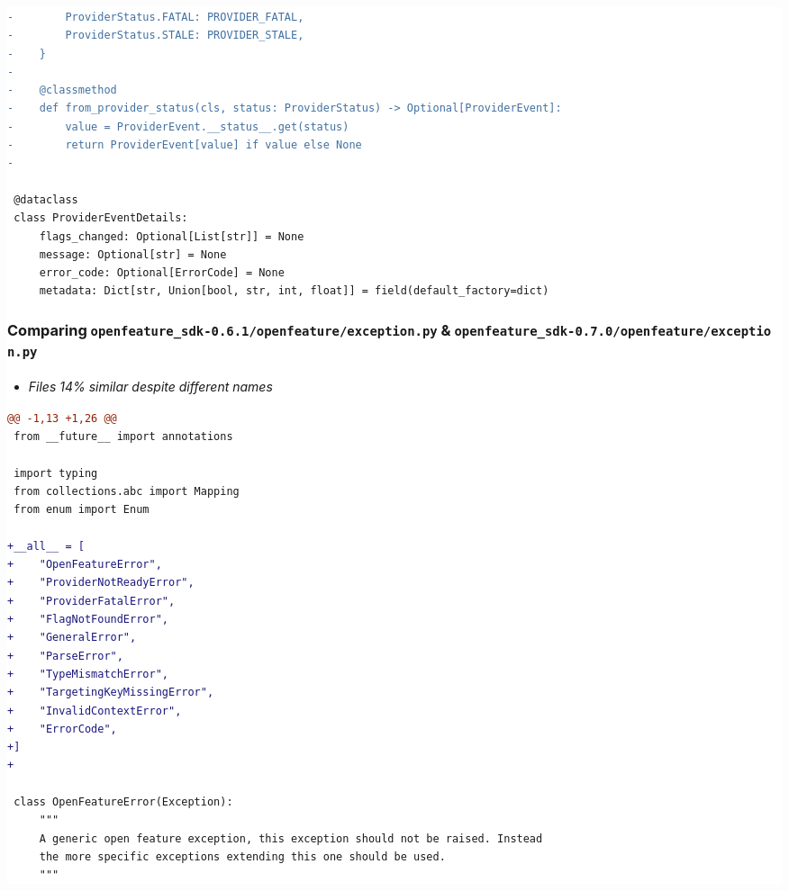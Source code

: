 ```diff
-        ProviderStatus.FATAL: PROVIDER_FATAL,
-        ProviderStatus.STALE: PROVIDER_STALE,
-    }
-
-    @classmethod
-    def from_provider_status(cls, status: ProviderStatus) -> Optional[ProviderEvent]:
-        value = ProviderEvent.__status__.get(status)
-        return ProviderEvent[value] if value else None
-
 
 @dataclass
 class ProviderEventDetails:
     flags_changed: Optional[List[str]] = None
     message: Optional[str] = None
     error_code: Optional[ErrorCode] = None
     metadata: Dict[str, Union[bool, str, int, float]] = field(default_factory=dict)
```

### Comparing `openfeature_sdk-0.6.1/openfeature/exception.py` & `openfeature_sdk-0.7.0/openfeature/exception.py`

 * *Files 14% similar despite different names*

```diff
@@ -1,13 +1,26 @@
 from __future__ import annotations
 
 import typing
 from collections.abc import Mapping
 from enum import Enum
 
+__all__ = [
+    "OpenFeatureError",
+    "ProviderNotReadyError",
+    "ProviderFatalError",
+    "FlagNotFoundError",
+    "GeneralError",
+    "ParseError",
+    "TypeMismatchError",
+    "TargetingKeyMissingError",
+    "InvalidContextError",
+    "ErrorCode",
+]
+
 
 class OpenFeatureError(Exception):
     """
     A generic open feature exception, this exception should not be raised. Instead
     the more specific exceptions extending this one should be used.
     """
```
